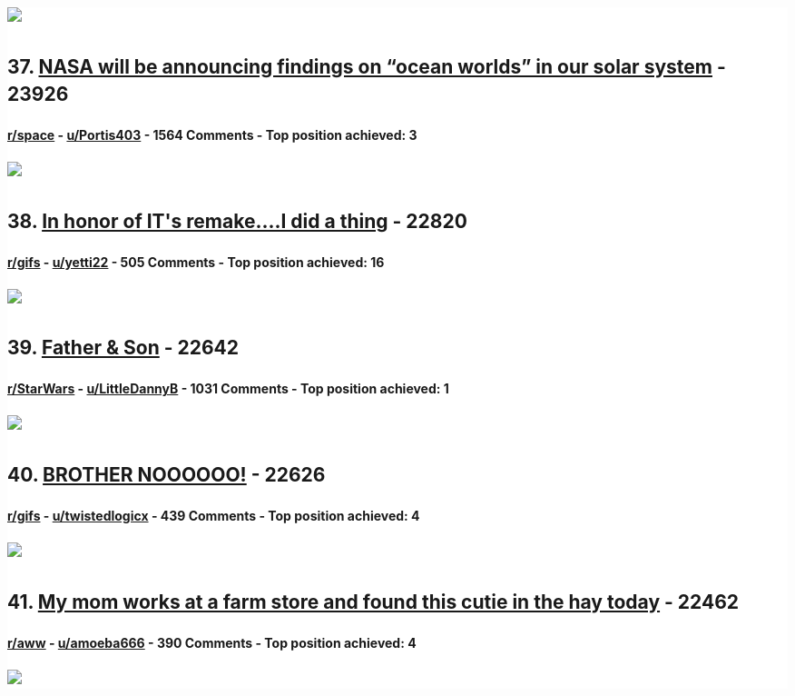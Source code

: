 <a href="http://www.charlotteobserver.com/news/politics-government/article144264444.html#fmp"><img src="https://b.thumbs.redditmedia.com/zugLzyPmACH79deGFggYgJYKLxIYDnjNZpVbI6yV09U.jpg"></img></a>

## 37. [NASA will be announcing findings on “ocean worlds” in our solar system](http://reddit.com/r/space/comments/655djc/nasa_will_be_announcing_findings_on_ocean_worlds/) - 23926
#### [r/space](http://reddit.com/r/space) - [u/Portis403](http://reddit.com/u/Portis403) - 1564 Comments - Top position achieved: 3

<a href="http://www.cbc.ca/news/technology/nasa-ocean-worlds-solar-system-1.4067177?cmp=rss"><img src="https://b.thumbs.redditmedia.com/T9qWNAu4tBx6xfxUcnfdQ-LwnjC2OoySkyH9zqVYTfY.jpg"></img></a>

## 38. [In honor of IT's remake....I did a thing](http://reddit.com/r/gifs/comments/656pvm/in_honor_of_its_remakei_did_a_thing/) - 22820
#### [r/gifs](http://reddit.com/r/gifs) - [u/yetti22](http://reddit.com/u/yetti22) - 505 Comments - Top position achieved: 16

<a href="http://i.imgur.com/3yQVFLe.gifv"><img src="https://a.thumbs.redditmedia.com/viGAUobjFwqjUc0Ebx4Y3vIW_PLtUdsymkWQH_h1AR4.jpg"></img></a>

## 39. [Father &amp; Son](http://reddit.com/r/StarWars/comments/658eff/father_son/) - 22642
#### [r/StarWars](http://reddit.com/r/StarWars) - [u/LittleDannyB](http://reddit.com/u/LittleDannyB) - 1031 Comments - Top position achieved: 1

<a href="http://i.imgur.com/XUaidN7.jpg"><img src="https://b.thumbs.redditmedia.com/xoVUps2yj-aI9EsVXspM7lMjPWvQYgTmkXHTyPj2G5c.jpg"></img></a>

## 40. [BROTHER NOOOOOO!](http://reddit.com/r/gifs/comments/65864k/brother_noooooo/) - 22626
#### [r/gifs](http://reddit.com/r/gifs) - [u/twistedlogicx](http://reddit.com/u/twistedlogicx) - 439 Comments - Top position achieved: 4

<a href="http://i.imgur.com/hBce2KW.gifv"><img src="https://b.thumbs.redditmedia.com/AtllnPEkGxS3_sQl2T9vhjjPMcqn8iy5x6JlUF7Cn2U.jpg"></img></a>

## 41. [My mom works at a farm store and found this cutie in the hay today](http://reddit.com/r/aww/comments/657zl1/my_mom_works_at_a_farm_store_and_found_this_cutie/) - 22462
#### [r/aww](http://reddit.com/r/aww) - [u/amoeba666](http://reddit.com/u/amoeba666) - 390 Comments - Top position achieved: 4

<a href="https://i.redd.it/vubjai4rodry.jpg"><img src="https://b.thumbs.redditmedia.com/Bff_A4hkPPDwGCuJWQ6KP5atqCycnEk1kId1GIbgKbA.jpg"></img></a>
